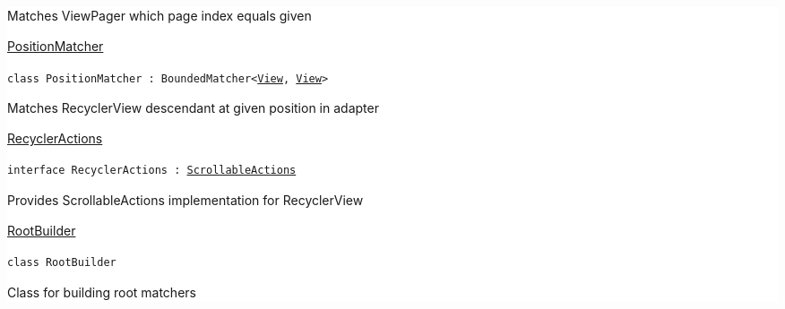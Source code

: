 Matches ViewPager which page index equals given


</td>
</tr>
<tr>
<td markdown="1">

<a href="-position-matcher/index.html">PositionMatcher</a>


</td>
<td markdown="1">
<div class="signature"><code><span class="keyword">class </span><span class="identifier">PositionMatcher</span>&nbsp;<span class="symbol">:</span>&nbsp;<span class="identifier">BoundedMatcher</span><span class="symbol">&lt;</span><a href="https://developer.android.com/reference/android/view/View.html"><span class="identifier">View</span></a><span class="symbol">,</span>&nbsp;<a href="https://developer.android.com/reference/android/view/View.html"><span class="identifier">View</span></a><span class="symbol">&gt;</span></code></div>

Matches RecyclerView descendant at given position in adapter


</td>
</tr>
<tr>
<td markdown="1">

<a href="-recycler-actions/index.html">RecyclerActions</a>


</td>
<td markdown="1">
<div class="signature"><code><span class="keyword">interface </span><span class="identifier">RecyclerActions</span>&nbsp;<span class="symbol">:</span>&nbsp;<a href="-scrollable-actions/index.html"><span class="identifier">ScrollableActions</span></a></code></div>

Provides ScrollableActions implementation for RecyclerView


</td>
</tr>
<tr>
<td markdown="1">

<a href="-root-builder/index.html">RootBuilder</a>


</td>
<td markdown="1">
<div class="signature"><code><span class="keyword">class </span><span class="identifier">RootBuilder</span></code></div>

Class for building root matchers


</td>
</tr>
<tr>
<td markdown="1">
